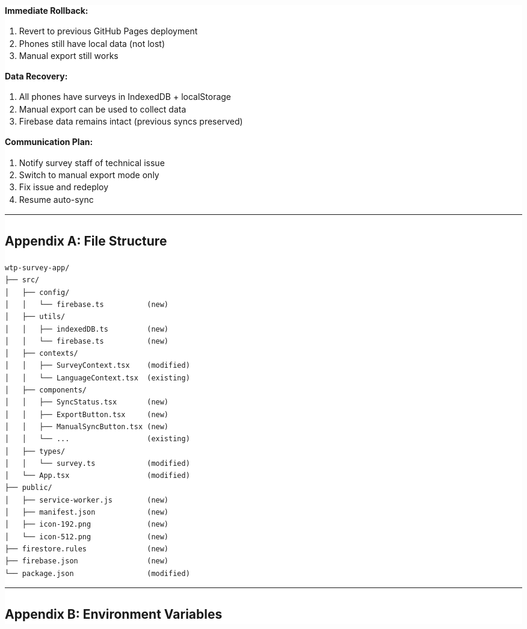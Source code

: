 **Immediate Rollback:**
1. Revert to previous GitHub Pages deployment
2. Phones still have local data (not lost)
3. Manual export still works

**Data Recovery:**
1. All phones have surveys in IndexedDB + localStorage
2. Manual export can be used to collect data
3. Firebase data remains intact (previous syncs preserved)

**Communication Plan:**
1. Notify survey staff of technical issue
2. Switch to manual export mode only
3. Fix issue and redeploy
4. Resume auto-sync

---

## Appendix A: File Structure

```
wtp-survey-app/
├── src/
│   ├── config/
│   │   └── firebase.ts          (new)
│   ├── utils/
│   │   ├── indexedDB.ts         (new)
│   │   └── firebase.ts          (new)
│   ├── contexts/
│   │   ├── SurveyContext.tsx    (modified)
│   │   └── LanguageContext.tsx  (existing)
│   ├── components/
│   │   ├── SyncStatus.tsx       (new)
│   │   ├── ExportButton.tsx     (new)
│   │   ├── ManualSyncButton.tsx (new)
│   │   └── ...                  (existing)
│   ├── types/
│   │   └── survey.ts            (modified)
│   └── App.tsx                  (modified)
├── public/
│   ├── service-worker.js        (new)
│   ├── manifest.json            (new)
│   ├── icon-192.png             (new)
│   └── icon-512.png             (new)
├── firestore.rules              (new)
├── firebase.json                (new)
└── package.json                 (modified)
```

---

## Appendix B: Environment Variables
